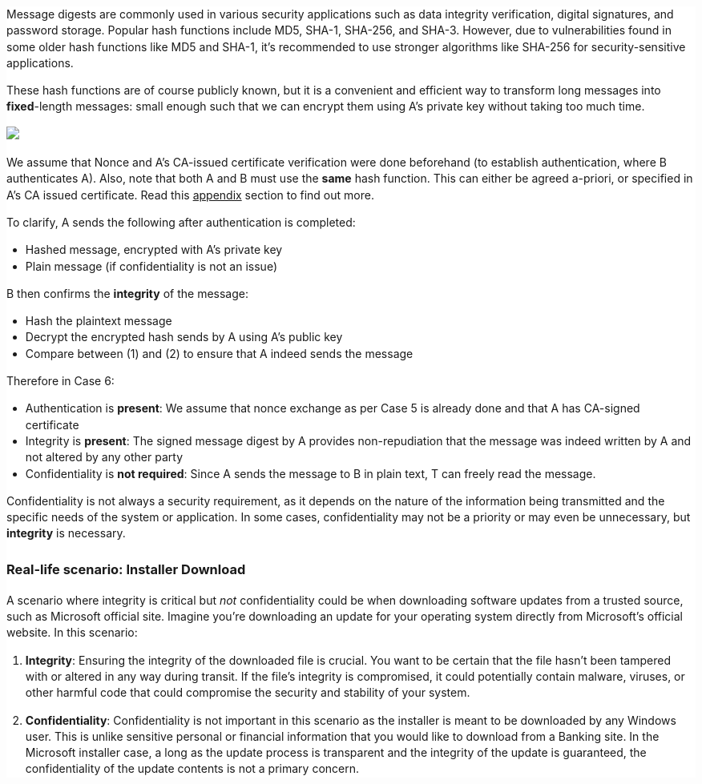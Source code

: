 Message digests are commonly used in various security applications such as data integrity verification, digital signatures, and password storage. Popular hash functions include MD5, SHA-1, SHA-256, and SHA-3. However, due to vulnerabilities found in some older hash functions like MD5 and SHA-1, it’s recommended to use stronger algorithms like SHA-256 for security-sensitive applications.

These hash functions are of course publicly known, but it is a convenient and efficient way to transform long messages into **fixed**-length messages: small enough such that we can encrypt them using A’s private key without taking too much time.

![](https://natalieagus.github.io/50005/docs/NS/images/04-network-security/cse2024-case6.drawio.png)

We assume that Nonce and A’s CA-issued certificate verification were done beforehand (to establish authentication, where B authenticates A). Also, note that both A and B must use the **same** hash function. This can either be agreed a-priori, or specified in A’s CA issued certificate. Read this [appendix](https://natalieagus.github.io/50005/ns/05-network-security-app#chosen-hash-function) section to find out more.

To clarify, A sends the following after authentication is completed:

- Hashed message, encrypted with A’s private key
- Plain message (if confidentiality is not an issue)

B then confirms the **integrity** of the message:

- Hash the plaintext message
- Decrypt the encrypted hash sends by A using A’s public key
- Compare between (1) and (2) to ensure that A indeed sends the message

Therefore in Case 6:

- Authentication is **present**: We assume that nonce exchange as per Case 5 is already done and that A has CA-signed certificate
- Integrity is **present**: The signed message digest by A provides non-repudiation that the message was indeed written by A and not altered by any other party
- Confidentiality is **not required**: Since A sends the message to B in plain text, T can freely read the message.

Confidentiality is not always a security requirement, as it depends on the nature of the information being transmitted and the specific needs of the system or application. In some cases, confidentiality may not be a priority or may even be unnecessary, but **integrity** is necessary.

### Real-life scenario: Installer Download

A scenario where integrity is critical but _not_ confidentiality could be when downloading software updates from a trusted source, such as Microsoft official site. Imagine you’re downloading an update for your operating system directly from Microsoft’s official website. In this scenario:

1. **Integrity**: Ensuring the integrity of the downloaded file is crucial. You want to be certain that the file hasn’t been tampered with or altered in any way during transit. If the file’s integrity is compromised, it could potentially contain malware, viruses, or other harmful code that could compromise the security and stability of your system.
    
2. **Confidentiality**: Confidentiality is not important in this scenario as the installer is meant to be downloaded by any Windows user. This is unlike sensitive personal or financial information that you would like to download from a Banking site. In the Microsoft installer case, a long as the update process is transparent and the integrity of the update is guaranteed, the confidentiality of the update contents is not a primary concern.
    
